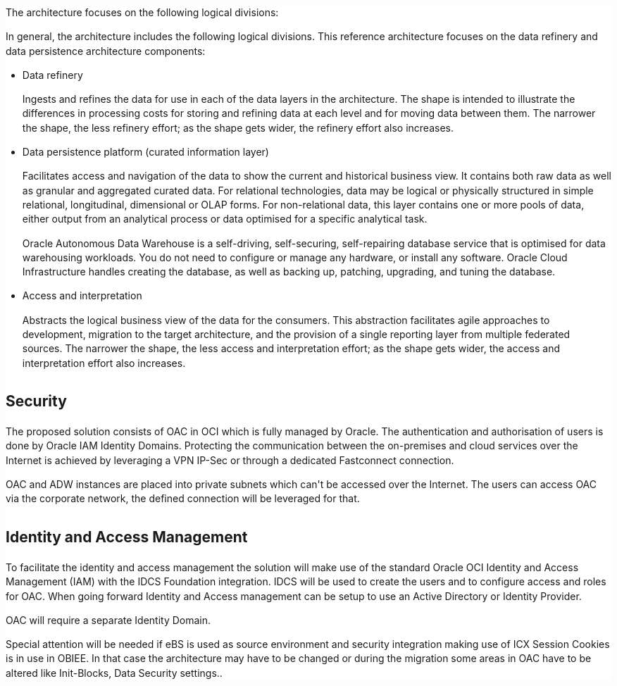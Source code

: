 The architecture focuses on the following logical divisions:

In general, the architecture includes the following logical divisions. This reference architecture focuses on the data refinery and data persistence architecture components:

-   Data refinery

    Ingests and refines the data for use in each of the data layers in the architecture. The shape is intended to illustrate the differences in processing costs for storing and refining data at each level and for moving data between them. The narrower the shape, the less refinery effort; as the shape gets wider, the refinery effort also increases.

-   Data persistence platform (curated information layer)

    Facilitates access and navigation of the data to show the current and historical business view. It contains both raw data as well as granular and aggregated curated data. For relational technologies, data may be logical or physically structured in simple relational, longitudinal, dimensional or OLAP forms. For non-relational data, this layer contains one or more pools of data, either output from an analytical process or data optimised for a specific analytical task.

    Oracle Autonomous Data Warehouse is a self-driving, self-securing, self-repairing database service that is optimised for data warehousing workloads. You do not need to configure or manage any hardware, or install any software. Oracle Cloud Infrastructure handles creating the database, as well as backing up, patching, upgrading, and tuning the database.

-   Access and interpretation

    Abstracts the logical business view of the data for the consumers. This abstraction facilitates agile approaches to development, migration to the target architecture, and the provision of a single reporting layer from multiple federated sources. The narrower the shape, the less access and interpretation effort; as the shape gets wider, the access and interpretation effort also increases.

## Security

The proposed solution consists of OAC in OCI which is fully managed by Oracle. The authentication and authorisation of users is done by Oracle IAM Identity Domains. Protecting the communication between the on-premises and cloud services over the Internet is achieved by leveraging a VPN IP-Sec or through a dedicated Fastconnect connection.

OAC and ADW instances are placed into private subnets which can't be accessed over the Internet. The users can access OAC via the corporate network, the defined connection will be leveraged for that.

## Identity and Access Management

To facilitate the identity and access management the solution will make use of the standard Oracle OCI Identity and Access Management (IAM) with the IDCS Foundation integration. IDCS will be used to create the users and to configure access and roles for OAC. When going forward Identity and Access management can be setup to use an Active Directory or Identity Provider.

OAC will require a separate Identity Domain.

Special attention will be needed if eBS is used as source environment and security integration making use of ICX Session Cookies is in use in OBIEE. In that case the architecture may have to be changed or during the migration some areas in OAC have to be altered like Init-Blocks, Data Security settings..

